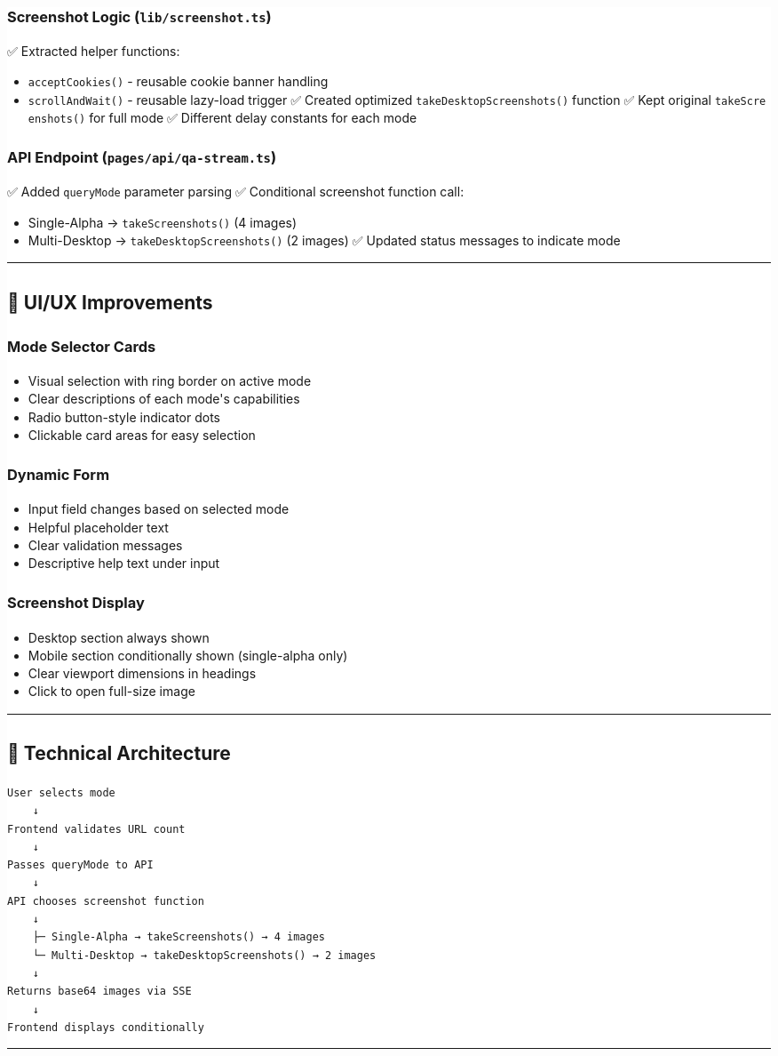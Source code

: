### Screenshot Logic (`lib/screenshot.ts`)
✅ Extracted helper functions:
   - `acceptCookies()` - reusable cookie banner handling
   - `scrollAndWait()` - reusable lazy-load trigger
✅ Created optimized `takeDesktopScreenshots()` function
✅ Kept original `takeScreenshots()` for full mode
✅ Different delay constants for each mode

### API Endpoint (`pages/api/qa-stream.ts`)
✅ Added `queryMode` parameter parsing
✅ Conditional screenshot function call:
   - Single-Alpha → `takeScreenshots()` (4 images)
   - Multi-Desktop → `takeDesktopScreenshots()` (2 images)
✅ Updated status messages to indicate mode

---

## 🎨 UI/UX Improvements

### Mode Selector Cards
- Visual selection with ring border on active mode
- Clear descriptions of each mode's capabilities
- Radio button-style indicator dots
- Clickable card areas for easy selection

### Dynamic Form
- Input field changes based on selected mode
- Helpful placeholder text
- Clear validation messages
- Descriptive help text under input

### Screenshot Display
- Desktop section always shown
- Mobile section conditionally shown (single-alpha only)
- Clear viewport dimensions in headings
- Click to open full-size image

---

## 🔧 Technical Architecture

```
User selects mode
    ↓
Frontend validates URL count
    ↓
Passes queryMode to API
    ↓
API chooses screenshot function
    ↓
    ├─ Single-Alpha → takeScreenshots() → 4 images
    └─ Multi-Desktop → takeDesktopScreenshots() → 2 images
    ↓
Returns base64 images via SSE
    ↓
Frontend displays conditionally
```

---
